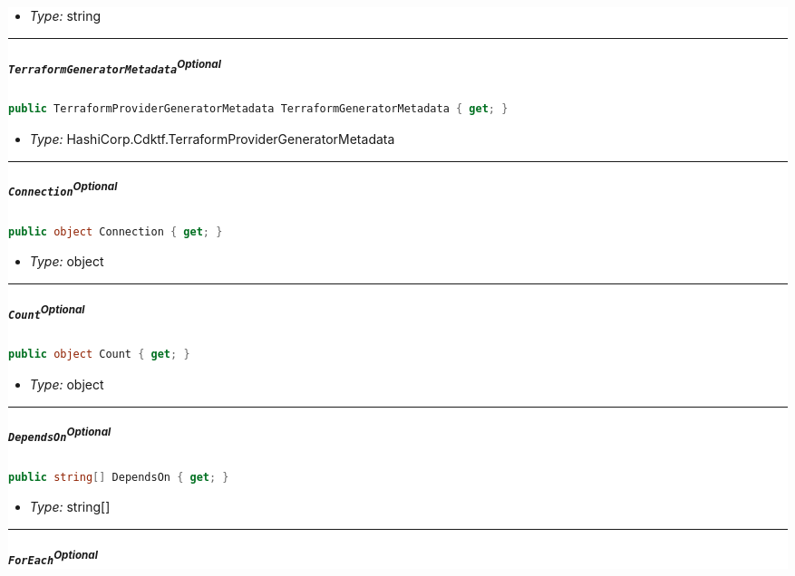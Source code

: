- *Type:* string

---

##### `TerraformGeneratorMetadata`<sup>Optional</sup> <a name="TerraformGeneratorMetadata" id="rhizo-co-terraform-provider-oci.identityDomainsMyUserDbCredential.IdentityDomainsMyUserDbCredential.property.terraformGeneratorMetadata"></a>

```csharp
public TerraformProviderGeneratorMetadata TerraformGeneratorMetadata { get; }
```

- *Type:* HashiCorp.Cdktf.TerraformProviderGeneratorMetadata

---

##### `Connection`<sup>Optional</sup> <a name="Connection" id="rhizo-co-terraform-provider-oci.identityDomainsMyUserDbCredential.IdentityDomainsMyUserDbCredential.property.connection"></a>

```csharp
public object Connection { get; }
```

- *Type:* object

---

##### `Count`<sup>Optional</sup> <a name="Count" id="rhizo-co-terraform-provider-oci.identityDomainsMyUserDbCredential.IdentityDomainsMyUserDbCredential.property.count"></a>

```csharp
public object Count { get; }
```

- *Type:* object

---

##### `DependsOn`<sup>Optional</sup> <a name="DependsOn" id="rhizo-co-terraform-provider-oci.identityDomainsMyUserDbCredential.IdentityDomainsMyUserDbCredential.property.dependsOn"></a>

```csharp
public string[] DependsOn { get; }
```

- *Type:* string[]

---

##### `ForEach`<sup>Optional</sup> <a name="ForEach" id="rhizo-co-terraform-provider-oci.identityDomainsMyUserDbCredential.IdentityDomainsMyUserDbCredential.property.forEach"></a>
